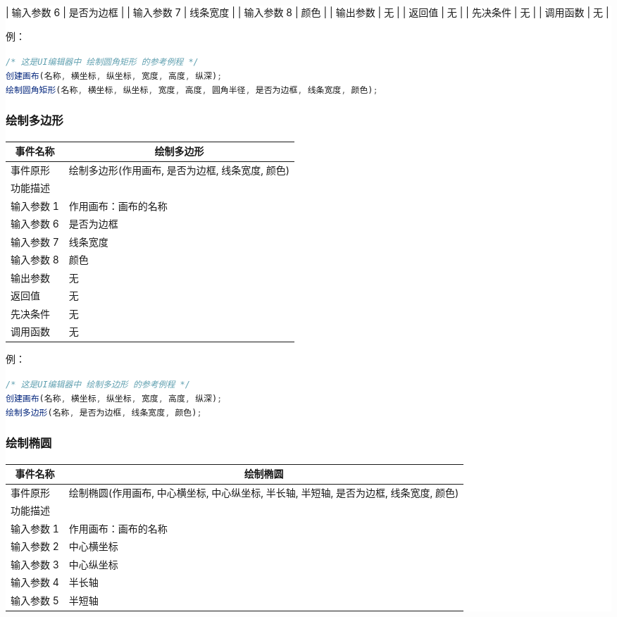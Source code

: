 | 输入参数 6     | 是否为边框        |
| 输入参数 7     | 线条宽度        |
| 输入参数 8     | 颜色        |
| 输出参数       | 无        |
| 返回值         | 无        |
| 先决条件       | 无        |
| 调用函数       | 无        |

例：
```js
/* 这是UI编辑器中 绘制圆角矩形 的参考例程 */
创建画布(名称, 横坐标, 纵坐标, 宽度, 高度, 纵深);
绘制圆角矩形(名称, 横坐标, 纵坐标, 宽度, 高度, 圆角半径, 是否为边框, 线条宽度, 颜色);
```

### 绘制多边形

| 事件名称       | 绘制多边形 |
| ---           | ----------- |
| 事件原形       | 绘制多边形(作用画布, 是否为边框, 线条宽度, 颜色)       |
| 功能描述       |        |
| 输入参数 1     | 作用画布：画布的名称        |
| 输入参数 6     | 是否为边框        |
| 输入参数 7     | 线条宽度        |
| 输入参数 8     | 颜色        |
| 输出参数       | 无        |
| 返回值         | 无        |
| 先决条件       | 无        |
| 调用函数       | 无        |

例：
```js
/* 这是UI编辑器中 绘制多边形 的参考例程 */
创建画布(名称, 横坐标, 纵坐标, 宽度, 高度, 纵深);
绘制多边形(名称, 是否为边框, 线条宽度, 颜色);
```

### 绘制椭圆

| 事件名称       | 绘制椭圆 |
| ---           | ----------- |
| 事件原形       | 绘制椭圆(作用画布, 中心横坐标, 中心纵坐标, 半长轴, 半短轴, 是否为边框, 线条宽度, 颜色)       |
| 功能描述       |         |
| 输入参数 1     | 作用画布：画布的名称        |
| 输入参数 2     | 中心横坐标        |
| 输入参数 3     | 中心纵坐标        |
| 输入参数 4     | 半长轴        |
| 输入参数 5     | 半短轴        |